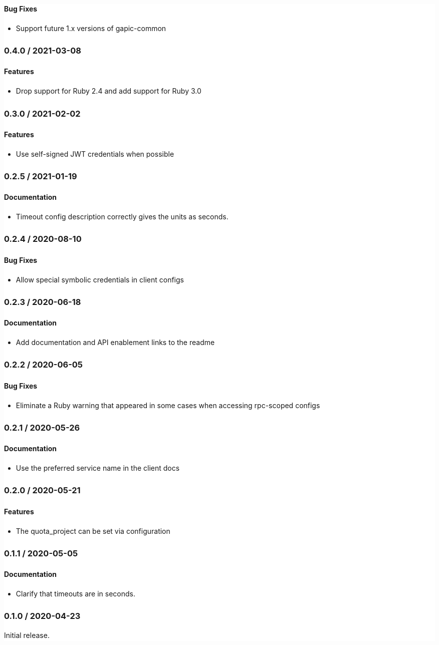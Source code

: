 #### Bug Fixes

* Support future 1.x versions of gapic-common

### 0.4.0 / 2021-03-08

#### Features

* Drop support for Ruby 2.4 and add support for Ruby 3.0

### 0.3.0 / 2021-02-02

#### Features

* Use self-signed JWT credentials when possible

### 0.2.5 / 2021-01-19

#### Documentation

* Timeout config description correctly gives the units as seconds.

### 0.2.4 / 2020-08-10

#### Bug Fixes

* Allow special symbolic credentials in client configs

### 0.2.3 / 2020-06-18

#### Documentation

* Add documentation and API enablement links to the readme

### 0.2.2 / 2020-06-05

#### Bug Fixes

* Eliminate a Ruby warning that appeared in some cases when accessing rpc-scoped configs

### 0.2.1 / 2020-05-26

#### Documentation

* Use the preferred service name in the client docs

### 0.2.0 / 2020-05-21

#### Features

* The quota_project can be set via configuration

### 0.1.1 / 2020-05-05

#### Documentation

* Clarify that timeouts are in seconds.

### 0.1.0 / 2020-04-23

Initial release.
